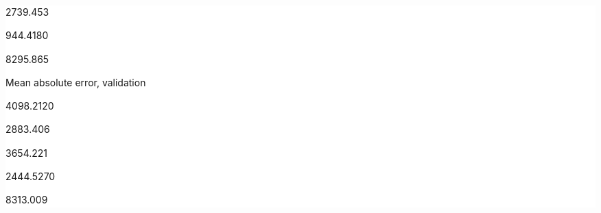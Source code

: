 </td>

<td style="text-align:right;">

2739.453

</td>

<td style="text-align:right;">

944.4180

</td>

<td style="text-align:right;">

8295.865

</td>

</tr>

<tr>

<td style="text-align:left;">

Mean absolute error, validation

</td>

<td style="text-align:right;">

4098.2120

</td>

<td style="text-align:right;">

2883.406

</td>

<td style="text-align:right;">

3654.221

</td>

<td style="text-align:right;">

2444.5270

</td>

<td style="text-align:right;">

8313.009

</td>

</tr>

<tr>

<td style="text-align:left;">
